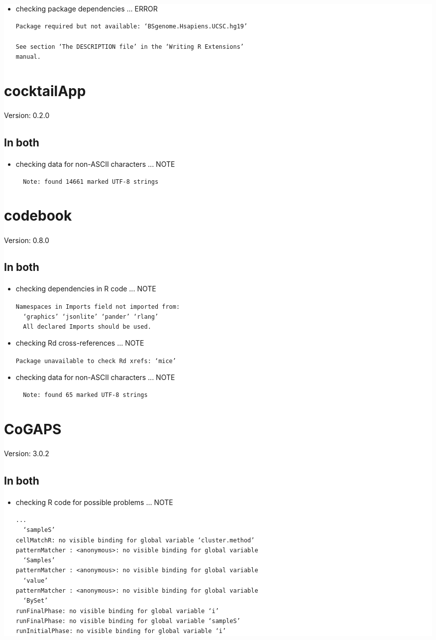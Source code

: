 *   checking package dependencies ... ERROR
    ```
    Package required but not available: ‘BSgenome.Hsapiens.UCSC.hg19’
    
    See section ‘The DESCRIPTION file’ in the ‘Writing R Extensions’
    manual.
    ```

# cocktailApp

Version: 0.2.0

## In both

*   checking data for non-ASCII characters ... NOTE
    ```
      Note: found 14661 marked UTF-8 strings
    ```

# codebook

Version: 0.8.0

## In both

*   checking dependencies in R code ... NOTE
    ```
    Namespaces in Imports field not imported from:
      ‘graphics’ ‘jsonlite’ ‘pander’ ‘rlang’
      All declared Imports should be used.
    ```

*   checking Rd cross-references ... NOTE
    ```
    Package unavailable to check Rd xrefs: ‘mice’
    ```

*   checking data for non-ASCII characters ... NOTE
    ```
      Note: found 65 marked UTF-8 strings
    ```

# CoGAPS

Version: 3.0.2

## In both

*   checking R code for possible problems ... NOTE
    ```
    ...
      ‘sampleS’
    cellMatchR: no visible binding for global variable ‘cluster.method’
    patternMatcher : <anonymous>: no visible binding for global variable
      ‘Samples’
    patternMatcher : <anonymous>: no visible binding for global variable
      ‘value’
    patternMatcher : <anonymous>: no visible binding for global variable
      ‘BySet’
    runFinalPhase: no visible binding for global variable ‘i’
    runFinalPhase: no visible binding for global variable ‘sampleS’
    runInitialPhase: no visible binding for global variable ‘i’